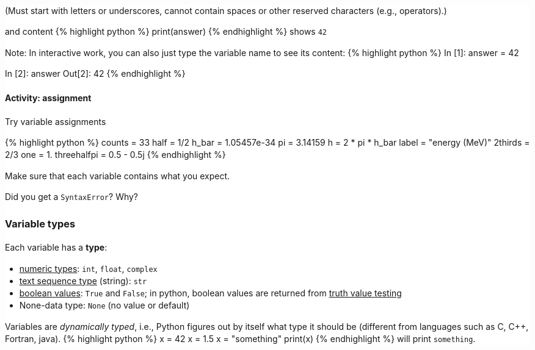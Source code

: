 (Must start with letters or underscores, cannot contain spaces or
other reserved characters (e.g., operators).)

and content
{% highlight python %}
print(answer)
{% endhighlight %}
shows `42`

Note: In interactive work, you can also just type the variable name to
see its content:
{% highlight python %}
In [1]: answer = 42

In [2]: answer
Out[2]: 42
{% endhighlight %}



#### Activity: assignment
Try variable assignments

{% highlight python %}
counts = 33
half = 1/2
h_bar = 1.05457e-34
pi = 3.14159
h = 2 * pi * h_bar
label = "energy (MeV)"
2thirds = 2/3
one = 1.
threehalfpi = 0.5 - 0.5j 
{% endhighlight %}

Make sure that each variable contains what you expect.

Did you get a `SyntaxError`? Why?


### Variable types
Each variable has a **type**:

- [numeric types](https://docs.python.org/3.5/library/stdtypes.html#numeric-types-int-float-complex):
  `int`, `float`, `complex`
- [text sequence type](https://docs.python.org/3.5/library/stdtypes.html#text-sequence-type-str) (string): `str`
- [boolean values](https://docs.python.org/3.5/library/stdtypes.html#boolean-values):
  `True` and `False`; in python, boolean values are returned from
  [truth value testing](https://docs.python.org/3.5/library/stdtypes.html#truth-value-testing)
- None-data type: `None` (no value or default)

Variables are *dynamically typed*, i.e., Python figures out by itself
what type it should be (different from languages such as C, C++,
Fortran, java).
{% highlight python %}
x = 42
x = 1.5
x = "something"
print(x)
{% endhighlight %}
will print `something`.
